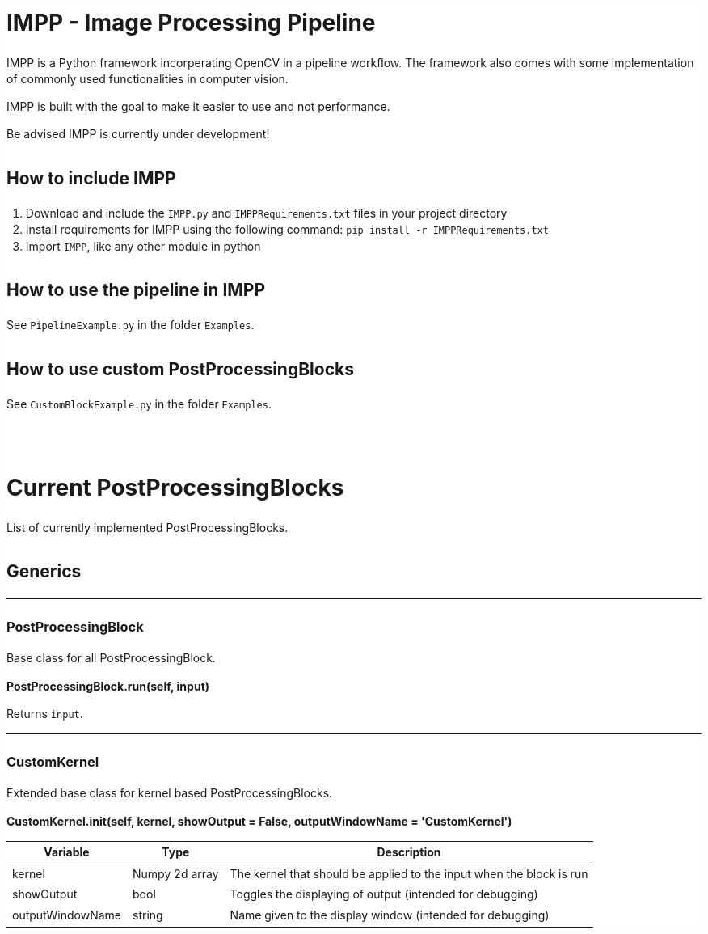 # IMPP - Image Processing Pipeline
IMPP is a Python framework incorperating OpenCV in a pipeline workflow. The framework also comes with some implementation of commonly used functionalities in computer vision.

IMPP is built with the goal to make it easier to use and not performance.

Be advised IMPP is currently under development!

## How to include IMPP

1. Download and include the `IMPP.py` and `IMPPRequirements.txt` files in your project directory
2. Install requirements for IMPP using the following command: `pip install -r IMPPRequirements.txt`
2. Import `IMPP`, like any other module in python

## How to use the pipeline in IMPP

See `PipelineExample.py` in the folder `Examples`.

## How to use custom PostProcessingBlocks

See `CustomBlockExample.py` in the folder `Examples`.

&nbsp;

# Current PostProcessingBlocks

List of currently implemented PostProcessingBlocks.


## Generics

***

### PostProcessingBlock

Base class for all PostProcessingBlock.

**PostProcessingBlock.run(self, input)**

Returns `input`.

***

### CustomKernel

Extended base class for kernel based PostProcessingBlocks.

**CustomKernel.__init__(self, kernel, showOutput = False, outputWindowName = 'CustomKernel')**

| Variable | Type | Description |
| --- | --- | --- |
| kernel | Numpy 2d array | The kernel that should be applied to the input when the block is run |
| showOutput | bool | Toggles the displaying of output (intended for debugging) |
| outputWindowName | string | Name given to the display window (intended for debugging) |
